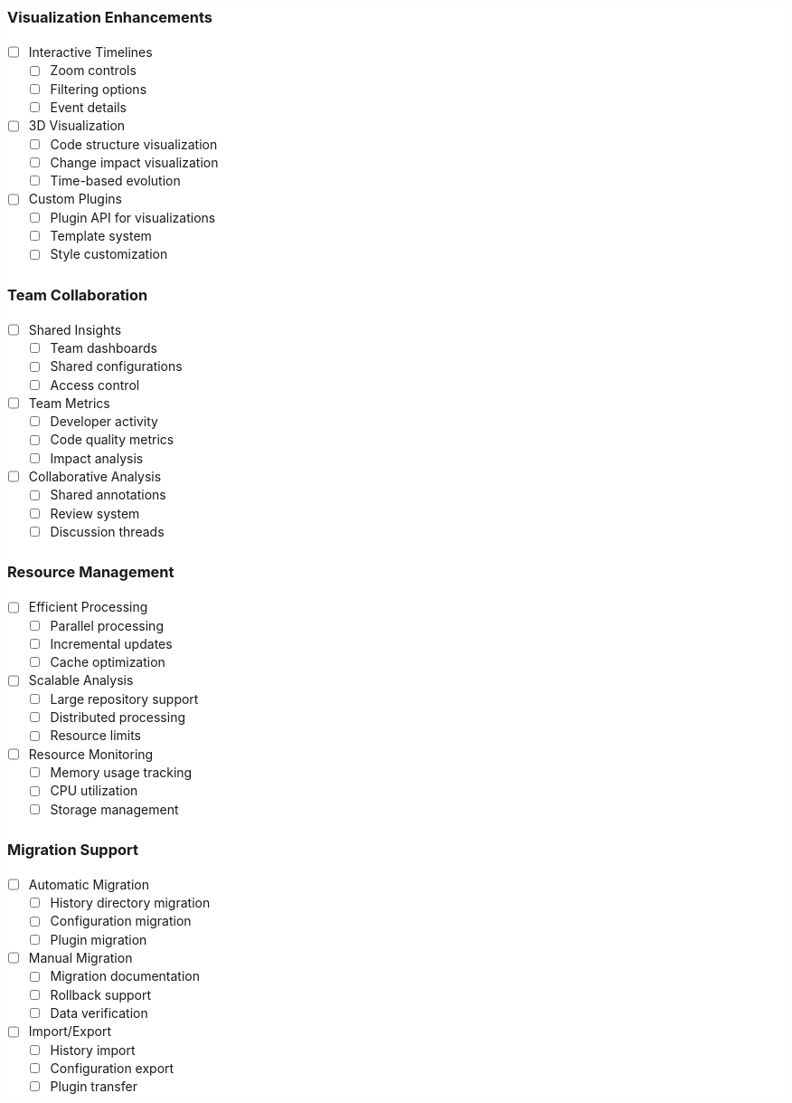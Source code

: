### Visualization Enhancements
- [ ] Interactive Timelines
  - [ ] Zoom controls
  - [ ] Filtering options
  - [ ] Event details
- [ ] 3D Visualization
  - [ ] Code structure visualization
  - [ ] Change impact visualization
  - [ ] Time-based evolution
- [ ] Custom Plugins
  - [ ] Plugin API for visualizations
  - [ ] Template system
  - [ ] Style customization

### Team Collaboration
- [ ] Shared Insights
  - [ ] Team dashboards
  - [ ] Shared configurations
  - [ ] Access control
- [ ] Team Metrics
  - [ ] Developer activity
  - [ ] Code quality metrics
  - [ ] Impact analysis
- [ ] Collaborative Analysis
  - [ ] Shared annotations
  - [ ] Review system
  - [ ] Discussion threads

### Resource Management
- [ ] Efficient Processing
  - [ ] Parallel processing
  - [ ] Incremental updates
  - [ ] Cache optimization
- [ ] Scalable Analysis
  - [ ] Large repository support
  - [ ] Distributed processing
  - [ ] Resource limits
- [ ] Resource Monitoring
  - [ ] Memory usage tracking
  - [ ] CPU utilization
  - [ ] Storage management

### Migration Support
- [ ] Automatic Migration
  - [ ] History directory migration
  - [ ] Configuration migration
  - [ ] Plugin migration
- [ ] Manual Migration
  - [ ] Migration documentation
  - [ ] Rollback support
  - [ ] Data verification
- [ ] Import/Export
  - [ ] History import
  - [ ] Configuration export
  - [ ] Plugin transfer
